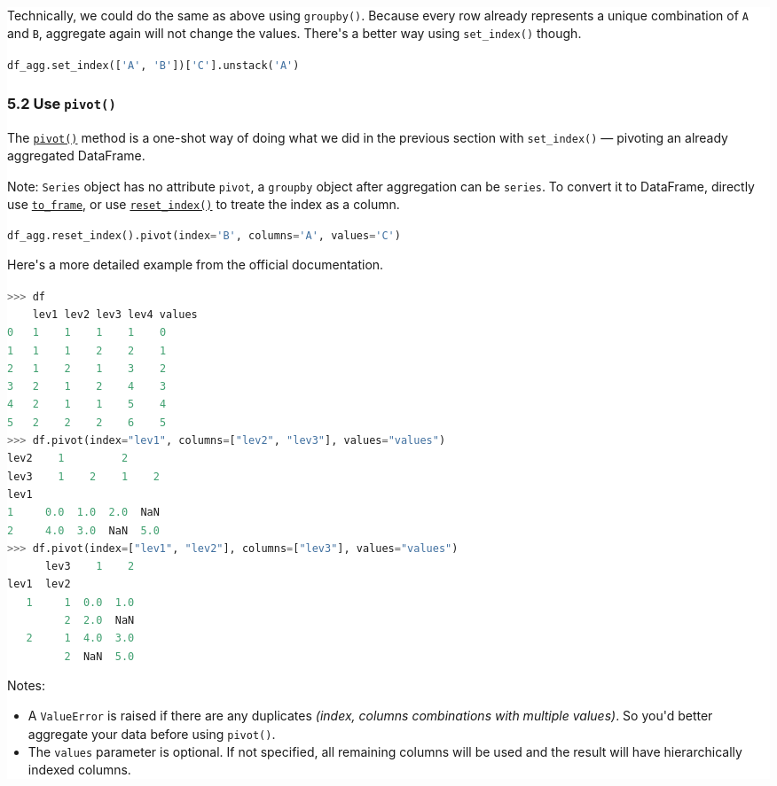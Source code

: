 Technically, we could do the same as above using `groupby()`. Because every row already represents a unique combination of `A` and `B`, aggregate again will not change the values. There's a better way using `set_index()` though.

```python
df_agg.set_index(['A', 'B'])['C'].unstack('A')
```

### 5.2 Use `pivot()`

The [`pivot()`](https://pandas.pydata.org/docs/reference/api/pandas.DataFrame.pivot.html) method is a one-shot way of doing what we did in the previous section with `set_index()` — pivoting an already aggregated DataFrame.

Note: `Series` object has no attribute `pivot`, a `groupby` object after aggregation can be `series`. To convert it to DataFrame, directly use [`to_frame`](https://pandas.pydata.org/docs/reference/api/pandas.Series.to_frame.html), or use [`reset_index()`](https://pandas.pydata.org/docs/reference/api/pandas.Series.reset_index.html) to treate the index as a column.

```python
df_agg.reset_index().pivot(index='B', columns='A', values='C')
```

Here's a more detailed example from the official documentation.

```python
>>> df
    lev1 lev2 lev3 lev4 values
0   1    1    1    1    0
1   1    1    2    2    1
2   1    2    1    3    2
3   2    1    2    4    3
4   2    1    1    5    4
5   2    2    2    6    5
>>> df.pivot(index="lev1", columns=["lev2", "lev3"], values="values")
lev2    1         2
lev3    1    2    1    2
lev1
1     0.0  1.0  2.0  NaN
2     4.0  3.0  NaN  5.0
>>> df.pivot(index=["lev1", "lev2"], columns=["lev3"], values="values")
      lev3    1    2
lev1  lev2
   1     1  0.0  1.0
         2  2.0  NaN
   2     1  4.0  3.0
         2  NaN  5.0
```

Notes:

- A `ValueError` is raised if there are any duplicates _(index, columns combinations with multiple values)_. So you'd better aggregate your data before using `pivot()`.
- The `values` parameter is optional. If not specified, all remaining columns will be used and the result will have hierarchically indexed columns.

